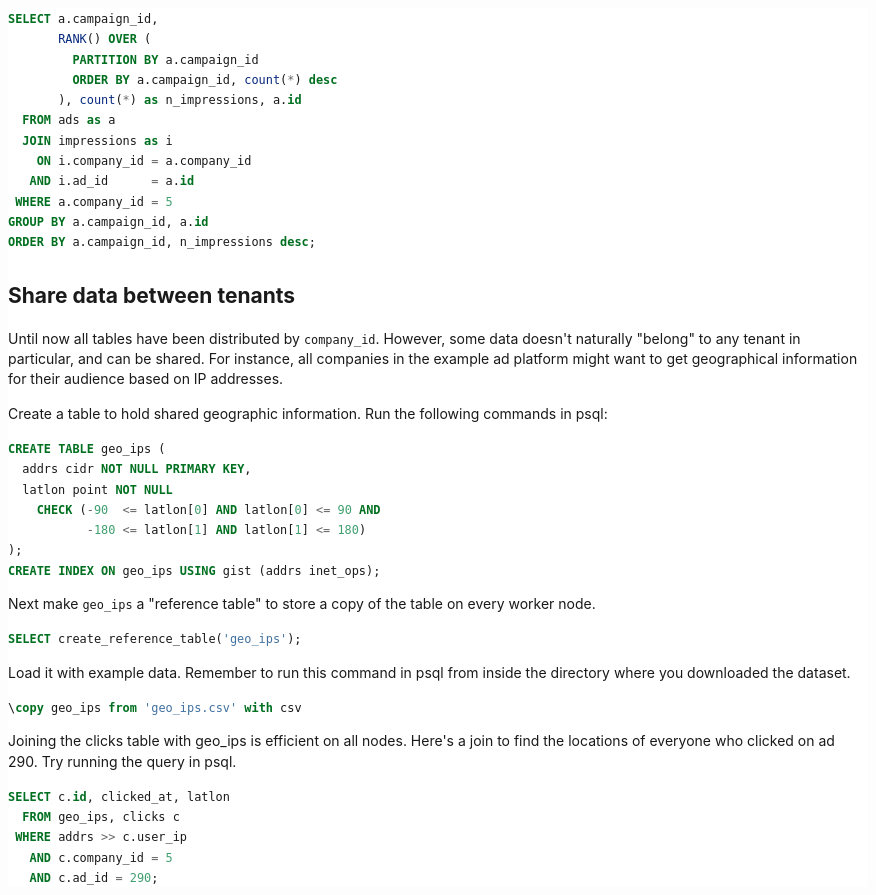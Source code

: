 ```sql
SELECT a.campaign_id,
       RANK() OVER (
         PARTITION BY a.campaign_id
         ORDER BY a.campaign_id, count(*) desc
       ), count(*) as n_impressions, a.id
  FROM ads as a
  JOIN impressions as i
    ON i.company_id = a.company_id
   AND i.ad_id      = a.id
 WHERE a.company_id = 5
GROUP BY a.campaign_id, a.id
ORDER BY a.campaign_id, n_impressions desc;
```

## Share data between tenants

Until now all tables have been distributed by `company_id`. However,
some data doesn't naturally "belong" to any tenant in particular,
and can be shared. For instance, all companies in the example ad
platform might want to get geographical information for their
audience based on IP addresses.

Create a table to hold shared geographic information. Run the following commands in psql:

```sql
CREATE TABLE geo_ips (
  addrs cidr NOT NULL PRIMARY KEY,
  latlon point NOT NULL
    CHECK (-90  <= latlon[0] AND latlon[0] <= 90 AND
           -180 <= latlon[1] AND latlon[1] <= 180)
);
CREATE INDEX ON geo_ips USING gist (addrs inet_ops);
```

Next make `geo_ips` a "reference table" to store a copy of the
table on every worker node.

```sql
SELECT create_reference_table('geo_ips');
```

Load it with example data. Remember to run this command in psql from inside the directory where you downloaded the dataset.

```sql
\copy geo_ips from 'geo_ips.csv' with csv
```

Joining the clicks table with geo\_ips is efficient on all nodes.
Here's a join to find the locations of everyone who clicked on ad
290. Try running the query in psql.

```sql
SELECT c.id, clicked_at, latlon
  FROM geo_ips, clicks c
 WHERE addrs >> c.user_ip
   AND c.company_id = 5
   AND c.ad_id = 290;
```
